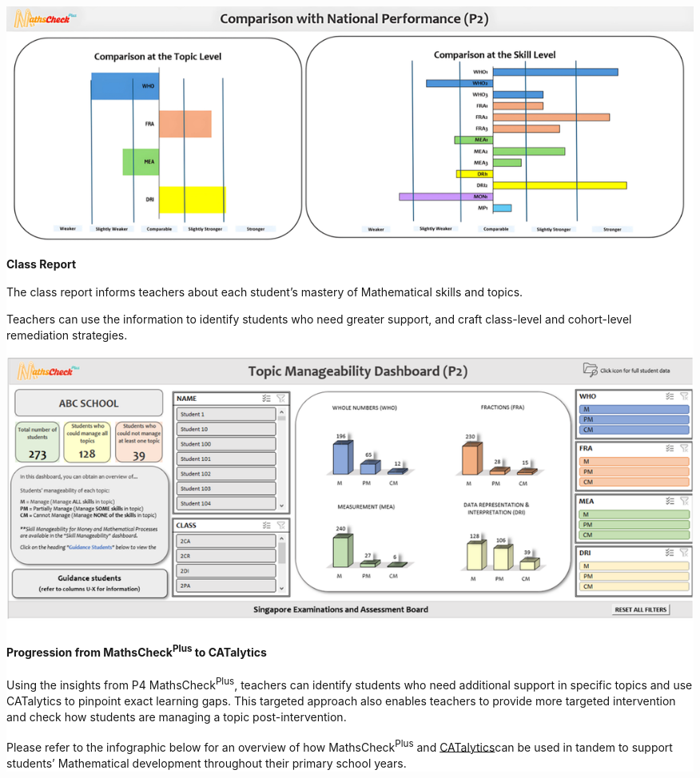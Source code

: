 <img style="width: 100%" height="auto" width="100%" alt="MC school report" src="/images/AfL tools/MC_comparison_with_national_perf_v3.png">
</div>
<p><strong>Class Report</strong>
</p>
<p>The class report informs teachers about each student’s mastery of Mathematical
skills and topics.</p>
<p>Teachers can use the information to identify students who need greater
support, and craft class-level and cohort-level remediation strategies.</p>
<div class="isomer-image-wrapper">
<img style="width: 100%" height="auto" width="100%" alt="MC class report" src="/images/AfL tools/MC_2.png">
</div>
<h4>Progression from MathsCheck<sup>Plus</sup> to CATalytics</h4>
<p>Using the insights from P4 MathsCheck<sup>Plus</sup>, teachers can identify
students who need additional support in specific topics and use CATalytics
to pinpoint exact learning gaps. This targeted approach also enables teachers
to provide more targeted intervention and check how students are managing
a topic post-intervention.</p>
<p>Please refer to the infographic below for an overview of how MathsCheck<sup>Plus</sup> and
<a href="https://seab.gov.sg/assessment-for-learning-afl-tools/about-catalytics" rel="noopener nofollow" target="_blank">CATalytics</a>can be used in tandem to support students’ Mathematical
development throughout their primary school years.</p>
<div class="isomer-image-wrapper">